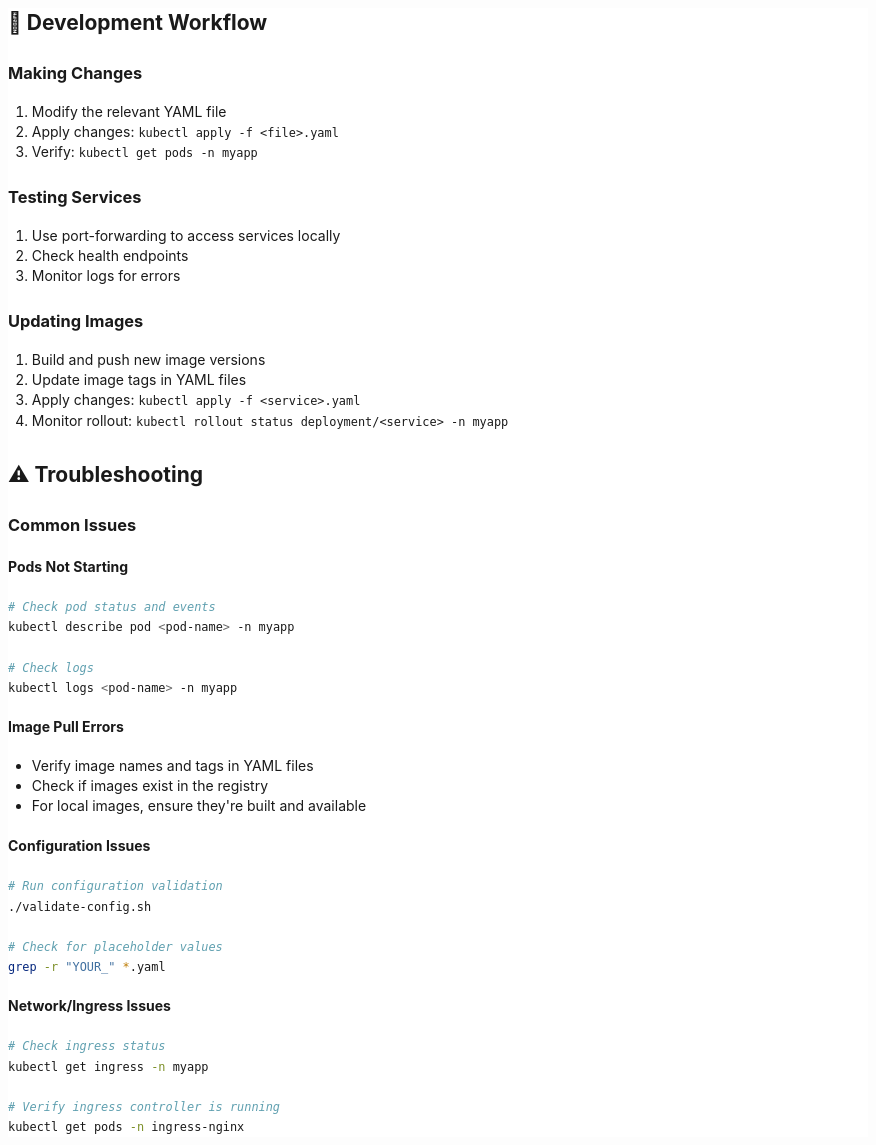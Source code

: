 ## 🔄 Development Workflow

### Making Changes
1. Modify the relevant YAML file
2. Apply changes: `kubectl apply -f <file>.yaml`
3. Verify: `kubectl get pods -n myapp`

### Testing Services
1. Use port-forwarding to access services locally
2. Check health endpoints
3. Monitor logs for errors

### Updating Images
1. Build and push new image versions
2. Update image tags in YAML files
3. Apply changes: `kubectl apply -f <service>.yaml`
4. Monitor rollout: `kubectl rollout status deployment/<service> -n myapp`

## ⚠️ Troubleshooting

### Common Issues

#### Pods Not Starting
```bash
# Check pod status and events
kubectl describe pod <pod-name> -n myapp

# Check logs
kubectl logs <pod-name> -n myapp
```

#### Image Pull Errors
- Verify image names and tags in YAML files
- Check if images exist in the registry
- For local images, ensure they're built and available

#### Configuration Issues
```bash
# Run configuration validation
./validate-config.sh

# Check for placeholder values
grep -r "YOUR_" *.yaml
```

#### Network/Ingress Issues
```bash
# Check ingress status
kubectl get ingress -n myapp

# Verify ingress controller is running
kubectl get pods -n ingress-nginx
```
